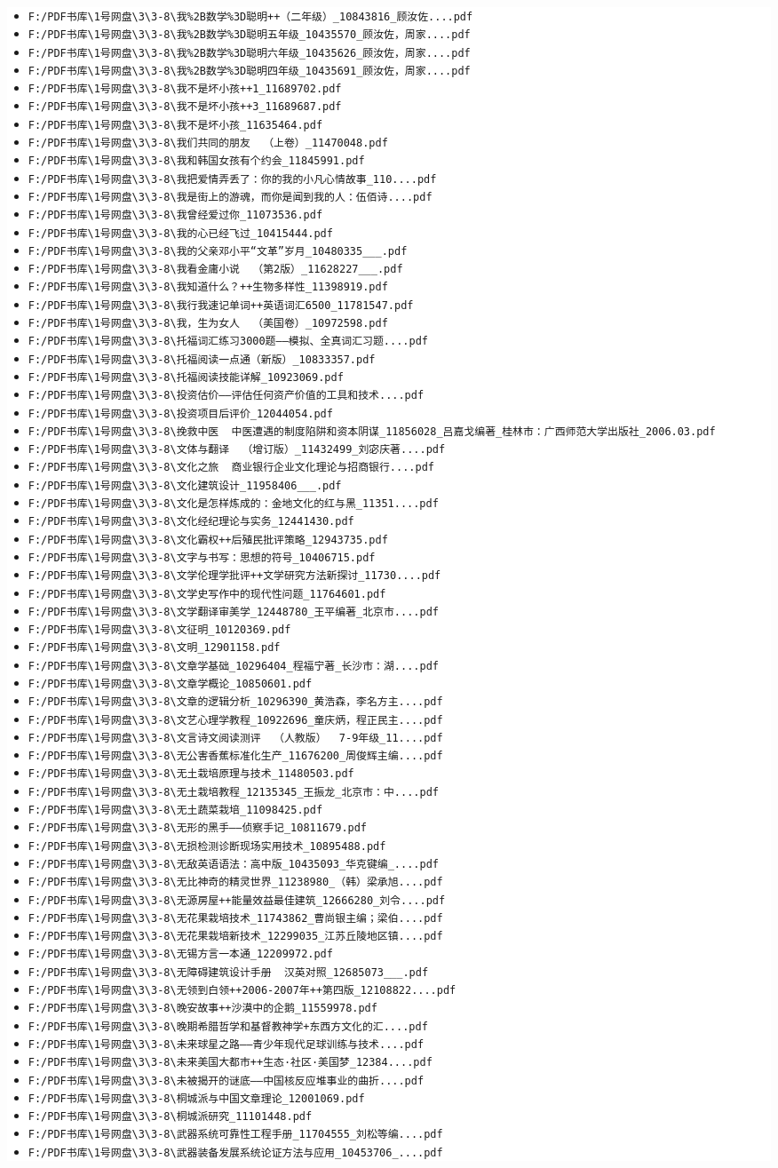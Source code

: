 - `F:/PDF书库\1号网盘\3\3-8\我%2B数学%3D聪明++（二年级）_10843816_顾汝佐....pdf`
- `F:/PDF书库\1号网盘\3\3-8\我%2B数学%3D聪明五年级_10435570_顾汝佐，周家....pdf`
- `F:/PDF书库\1号网盘\3\3-8\我%2B数学%3D聪明六年级_10435626_顾汝佐，周家....pdf`
- `F:/PDF书库\1号网盘\3\3-8\我%2B数学%3D聪明四年级_10435691_顾汝佐，周家....pdf`
- `F:/PDF书库\1号网盘\3\3-8\我不是坏小孩++1_11689702.pdf`
- `F:/PDF书库\1号网盘\3\3-8\我不是坏小孩++3_11689687.pdf`
- `F:/PDF书库\1号网盘\3\3-8\我不是坏小孩_11635464.pdf`
- `F:/PDF书库\1号网盘\3\3-8\我们共同的朋友  （上卷）_11470048.pdf`
- `F:/PDF书库\1号网盘\3\3-8\我和韩国女孩有个约会_11845991.pdf`
- `F:/PDF书库\1号网盘\3\3-8\我把爱情弄丢了：你的我的小凡心情故事_110....pdf`
- `F:/PDF书库\1号网盘\3\3-8\我是街上的游魂，而你是闻到我的人：伍佰诗....pdf`
- `F:/PDF书库\1号网盘\3\3-8\我曾经爱过你_11073536.pdf`
- `F:/PDF书库\1号网盘\3\3-8\我的心已经飞过_10415444.pdf`
- `F:/PDF书库\1号网盘\3\3-8\我的父亲邓小平“文革”岁月_10480335___.pdf`
- `F:/PDF书库\1号网盘\3\3-8\我看金庸小说  （第2版）_11628227___.pdf`
- `F:/PDF书库\1号网盘\3\3-8\我知道什么？++生物多样性_11398919.pdf`
- `F:/PDF书库\1号网盘\3\3-8\我行我速记单词++英语词汇6500_11781547.pdf`
- `F:/PDF书库\1号网盘\3\3-8\我，生为女人  （美国卷）_10972598.pdf`
- `F:/PDF书库\1号网盘\3\3-8\托福词汇练习3000题——模拟、全真词汇习题....pdf`
- `F:/PDF书库\1号网盘\3\3-8\托福阅读一点通（新版）_10833357.pdf`
- `F:/PDF书库\1号网盘\3\3-8\托福阅读技能详解_10923069.pdf`
- `F:/PDF书库\1号网盘\3\3-8\投资估价——评估任何资产价值的工具和技术....pdf`
- `F:/PDF书库\1号网盘\3\3-8\投资项目后评价_12044054.pdf`
- `F:/PDF书库\1号网盘\3\3-8\挽救中医  中医遭遇的制度陷阱和资本阴谋_11856028_吕嘉戈编著_桂林市：广西师范大学出版社_2006.03.pdf`
- `F:/PDF书库\1号网盘\3\3-8\文体与翻译  （增订版）_11432499_刘宓庆著....pdf`
- `F:/PDF书库\1号网盘\3\3-8\文化之旅  商业银行企业文化理论与招商银行....pdf`
- `F:/PDF书库\1号网盘\3\3-8\文化建筑设计_11958406___.pdf`
- `F:/PDF书库\1号网盘\3\3-8\文化是怎样炼成的：金地文化的红与黑_11351....pdf`
- `F:/PDF书库\1号网盘\3\3-8\文化经纪理论与实务_12441430.pdf`
- `F:/PDF书库\1号网盘\3\3-8\文化霸权++后殖民批评策略_12943735.pdf`
- `F:/PDF书库\1号网盘\3\3-8\文字与书写：思想的符号_10406715.pdf`
- `F:/PDF书库\1号网盘\3\3-8\文学伦理学批评++文学研究方法新探讨_11730....pdf`
- `F:/PDF书库\1号网盘\3\3-8\文学史写作中的现代性问题_11764601.pdf`
- `F:/PDF书库\1号网盘\3\3-8\文学翻译审美学_12448780_王平编著_北京市....pdf`
- `F:/PDF书库\1号网盘\3\3-8\文征明_10120369.pdf`
- `F:/PDF书库\1号网盘\3\3-8\文明_12901158.pdf`
- `F:/PDF书库\1号网盘\3\3-8\文章学基础_10296404_程福宁著_长沙市：湖....pdf`
- `F:/PDF书库\1号网盘\3\3-8\文章学概论_10850601.pdf`
- `F:/PDF书库\1号网盘\3\3-8\文章的逻辑分析_10296390_黄浩森，李名方主....pdf`
- `F:/PDF书库\1号网盘\3\3-8\文艺心理学教程_10922696_童庆炳，程正民主....pdf`
- `F:/PDF书库\1号网盘\3\3-8\文言诗文阅读测评  （人教版）  7-9年级_11....pdf`
- `F:/PDF书库\1号网盘\3\3-8\无公害香蕉标准化生产_11676200_周俊辉主编....pdf`
- `F:/PDF书库\1号网盘\3\3-8\无土栽培原理与技术_11480503.pdf`
- `F:/PDF书库\1号网盘\3\3-8\无土栽培教程_12135345_王振龙_北京市：中....pdf`
- `F:/PDF书库\1号网盘\3\3-8\无土蔬菜栽培_11098425.pdf`
- `F:/PDF书库\1号网盘\3\3-8\无形的黑手——侦察手记_10811679.pdf`
- `F:/PDF书库\1号网盘\3\3-8\无损检测诊断现场实用技术_10895488.pdf`
- `F:/PDF书库\1号网盘\3\3-8\无敌英语语法：高中版_10435093_华克键编_....pdf`
- `F:/PDF书库\1号网盘\3\3-8\无比神奇的精灵世界_11238980_（韩）梁承旭....pdf`
- `F:/PDF书库\1号网盘\3\3-8\无源房屋++能量效益最佳建筑_12666280_刘令....pdf`
- `F:/PDF书库\1号网盘\3\3-8\无花果栽培技术_11743862_曹尚银主编；梁伯....pdf`
- `F:/PDF书库\1号网盘\3\3-8\无花果栽培新技术_12299035_江苏丘陵地区镇....pdf`
- `F:/PDF书库\1号网盘\3\3-8\无锡方言一本通_12209972.pdf`
- `F:/PDF书库\1号网盘\3\3-8\无障碍建筑设计手册  汉英对照_12685073___.pdf`
- `F:/PDF书库\1号网盘\3\3-8\无领到白领++2006-2007年++第四版_12108822....pdf`
- `F:/PDF书库\1号网盘\3\3-8\晚安故事++沙漠中的企鹅_11559978.pdf`
- `F:/PDF书库\1号网盘\3\3-8\晚期希腊哲学和基督教神学+东西方文化的汇....pdf`
- `F:/PDF书库\1号网盘\3\3-8\未来球星之路——青少年现代足球训练与技术....pdf`
- `F:/PDF书库\1号网盘\3\3-8\未来美国大都市++生态·社区·美国梦_12384....pdf`
- `F:/PDF书库\1号网盘\3\3-8\未被揭开的谜底——中国核反应堆事业的曲折....pdf`
- `F:/PDF书库\1号网盘\3\3-8\桐城派与中国文章理论_12001069.pdf`
- `F:/PDF书库\1号网盘\3\3-8\桐城派研究_11101448.pdf`
- `F:/PDF书库\1号网盘\3\3-8\武器系统可靠性工程手册_11704555_刘松等编....pdf`
- `F:/PDF书库\1号网盘\3\3-8\武器装备发展系统论证方法与应用_10453706_....pdf`